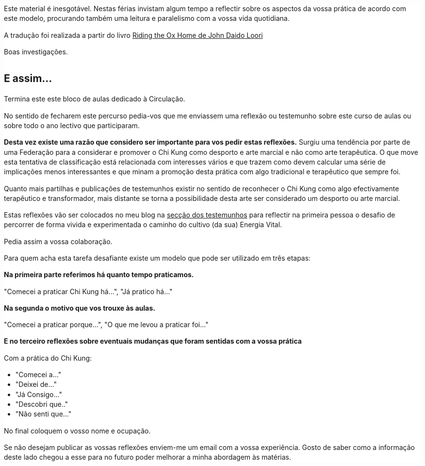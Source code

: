 Este material é inesgotável. Nestas férias invistam algum tempo a reflectir sobre os aspectos da vossa prática de acordo com este modelo, procurando também uma leitura e paralelismo com a vossa vida quotidiana. 

A tradução foi realizada a partir do livro [Riding the Ox Home de John Daido Loori](http://www.bookdepository.com/Riding-Ox-Home-Linda-Lantieri/9781570629518)

Boas investigações.  


## E assim... 

Termina este este bloco de aulas dedicado à Circulação.   

No sentido de fecharem este percurso pedia-vos que me enviassem uma reflexão ou testemunho sobre este curso de aulas ou sobre todo o ano lectivo que participaram.

**Desta vez existe uma razão que considero ser importante para vos pedir estas reflexões.** Surgiu uma tendência por parte de uma Federação para a considerar e promover o Chi Kung como desporto e arte marcial e não como arte terapêutica. O que move esta tentativa de classificação está relacionada com interesses vários e que trazem como devem calcular uma série de implicações menos interessantes e que minam a promoção desta prática com algo tradicional e terapêutico que sempre foi. 

Quanto mais partilhas e publicações de testemunhos existir no sentido de reconhecer o Chi Kung como algo efectivamente terapêutico e transformador, mais distante se torna a possibilidade desta arte ser considerado um desporto ou arte marcial. 

Estas reflexões vão ser colocados no meu blog na [secção dos testemunhos](http://devagar.org/testemunhos.html) para reflectir na primeira pessoa o desafio de percorrer de forma vivida e experimentada o caminho do cultivo (da sua) Energia Vital.

Pedia assim a vossa colaboração. 

Para quem acha esta tarefa desafiante existe um modelo que pode ser utilizado em três etapas:

**Na primeira parte referimos há quanto tempo praticamos.**

"Comecei a praticar Chi Kung há...", "Já pratico há..."

**Na segunda o motivo que vos trouxe às aulas.**

"Comecei a praticar porque...", "O que me levou a praticar foi..."

**E no terceiro reflexões sobre eventuais mudanças que foram sentidas com a vossa prática** 

Com a prática do Chi Kung:

+ "Comecei a..."
+ "Deixei de..."
+ "Já Consigo..."
+ "Descobri que.."
+ "Não senti que..."

No final coloquem o vosso nome e ocupação.

Se não desejam publicar as vossas reflexões enviem-me um email com a vossa experiência. Gosto de saber como a informação deste lado chegou a esse para no futuro poder melhorar a minha abordagem às matérias. 
